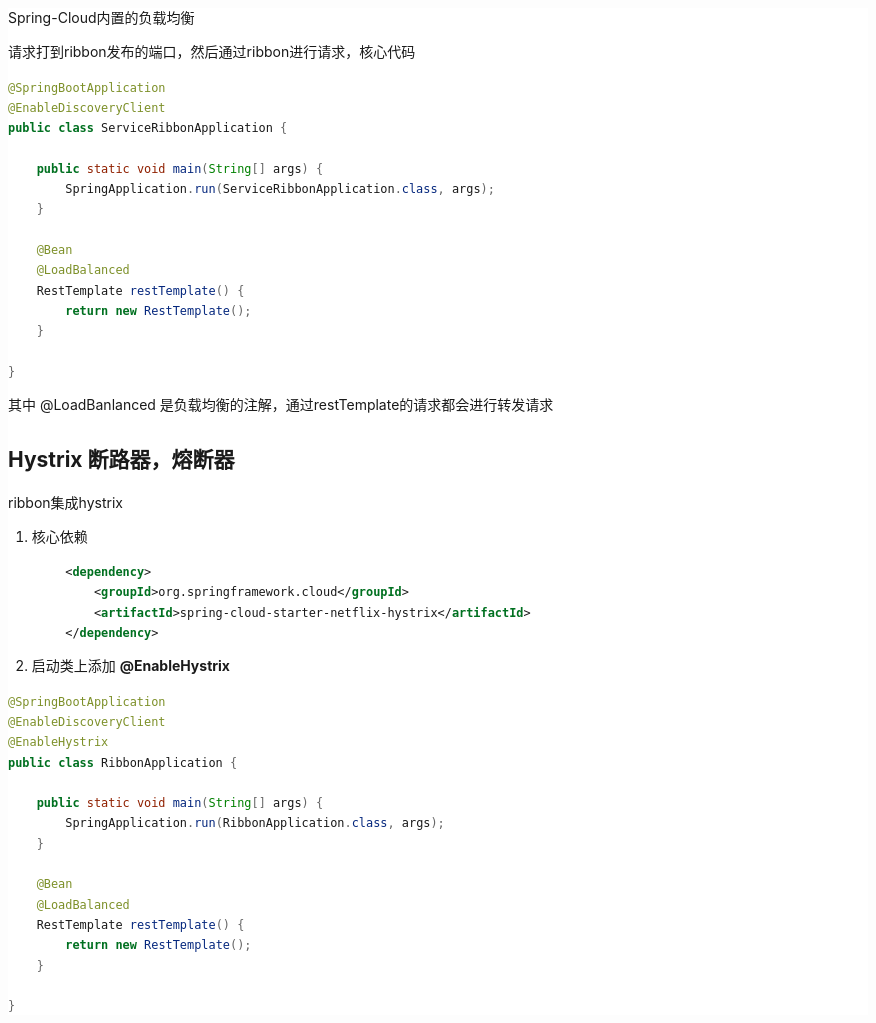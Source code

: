 Spring-Cloud内置的负载均衡

请求打到ribbon发布的端口，然后通过ribbon进行请求，核心代码

```java
@SpringBootApplication
@EnableDiscoveryClient
public class ServiceRibbonApplication {

	public static void main(String[] args) {
		SpringApplication.run(ServiceRibbonApplication.class, args);
	}

	@Bean
	@LoadBalanced
	RestTemplate restTemplate() {
		return new RestTemplate();
	}

}
```

其中 @LoadBanlanced  是负载均衡的注解，通过restTemplate的请求都会进行转发请求

## Hystrix  断路器，熔断器

ribbon集成hystrix

1. 核心依赖

```xml
		<dependency>
			<groupId>org.springframework.cloud</groupId>
			<artifactId>spring-cloud-starter-netflix-hystrix</artifactId>
		</dependency>
```

2. 启动类上添加  **@EnableHystrix** 

```java
@SpringBootApplication
@EnableDiscoveryClient
@EnableHystrix
public class RibbonApplication {

	public static void main(String[] args) {
		SpringApplication.run(RibbonApplication.class, args);
	}

	@Bean
	@LoadBalanced
	RestTemplate restTemplate() {
		return new RestTemplate();
	}

}
```

